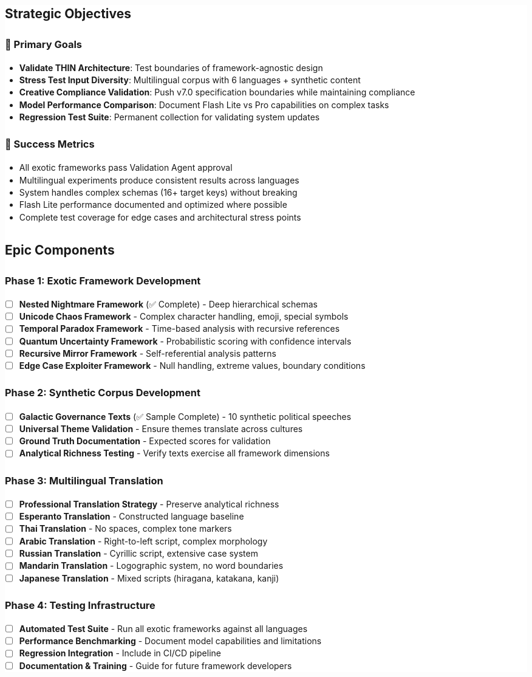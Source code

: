 ## Strategic Objectives

### 🎯 Primary Goals
- **Validate THIN Architecture**: Test boundaries of framework-agnostic design
- **Stress Test Input Diversity**: Multilingual corpus with 6 languages + synthetic content
- **Creative Compliance Validation**: Push v7.0 specification boundaries while maintaining compliance
- **Model Performance Comparison**: Document Flash Lite vs Pro capabilities on complex tasks
- **Regression Test Suite**: Permanent collection for validating system updates

### 🌟 Success Metrics
- All exotic frameworks pass Validation Agent approval
- Multilingual experiments produce consistent results across languages
- System handles complex schemas (16+ target keys) without breaking
- Flash Lite performance documented and optimized where possible
- Complete test coverage for edge cases and architectural stress points

## Epic Components

### Phase 1: Exotic Framework Development
- [ ] **Nested Nightmare Framework** (✅ Complete) - Deep hierarchical schemas
- [ ] **Unicode Chaos Framework** - Complex character handling, emoji, special symbols
- [ ] **Temporal Paradox Framework** - Time-based analysis with recursive references
- [ ] **Quantum Uncertainty Framework** - Probabilistic scoring with confidence intervals
- [ ] **Recursive Mirror Framework** - Self-referential analysis patterns
- [ ] **Edge Case Exploiter Framework** - Null handling, extreme values, boundary conditions

### Phase 2: Synthetic Corpus Development
- [ ] **Galactic Governance Texts** (✅ Sample Complete) - 10 synthetic political speeches
- [ ] **Universal Theme Validation** - Ensure themes translate across cultures
- [ ] **Ground Truth Documentation** - Expected scores for validation
- [ ] **Analytical Richness Testing** - Verify texts exercise all framework dimensions

### Phase 3: Multilingual Translation
- [ ] **Professional Translation Strategy** - Preserve analytical richness
- [ ] **Esperanto Translation** - Constructed language baseline
- [ ] **Thai Translation** - No spaces, complex tone markers
- [ ] **Arabic Translation** - Right-to-left script, complex morphology
- [ ] **Russian Translation** - Cyrillic script, extensive case system
- [ ] **Mandarin Translation** - Logographic system, no word boundaries
- [ ] **Japanese Translation** - Mixed scripts (hiragana, katakana, kanji)

### Phase 4: Testing Infrastructure
- [ ] **Automated Test Suite** - Run all exotic frameworks against all languages
- [ ] **Performance Benchmarking** - Document model capabilities and limitations
- [ ] **Regression Integration** - Include in CI/CD pipeline
- [ ] **Documentation & Training** - Guide for future framework developers
